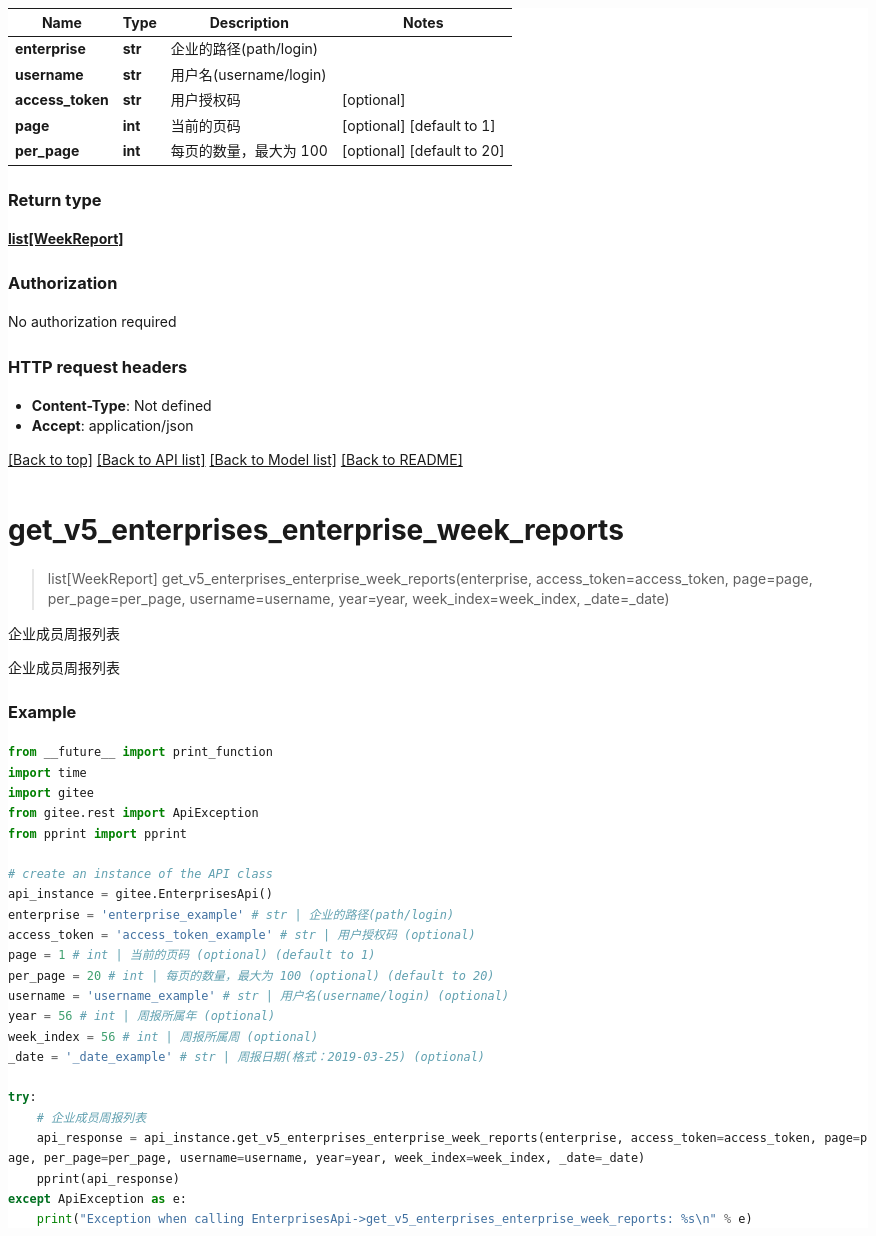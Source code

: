 Name | Type | Description  | Notes
------------- | ------------- | ------------- | -------------
 **enterprise** | **str**| 企业的路径(path/login) | 
 **username** | **str**| 用户名(username/login) | 
 **access_token** | **str**| 用户授权码 | [optional] 
 **page** | **int**| 当前的页码 | [optional] [default to 1]
 **per_page** | **int**| 每页的数量，最大为 100 | [optional] [default to 20]

### Return type

[**list[WeekReport]**](WeekReport.md)

### Authorization

No authorization required

### HTTP request headers

 - **Content-Type**: Not defined
 - **Accept**: application/json

[[Back to top]](#) [[Back to API list]](../README.md#documentation-for-api-endpoints) [[Back to Model list]](../README.md#documentation-for-models) [[Back to README]](../README.md)

# **get_v5_enterprises_enterprise_week_reports**
> list[WeekReport] get_v5_enterprises_enterprise_week_reports(enterprise, access_token=access_token, page=page, per_page=per_page, username=username, year=year, week_index=week_index, _date=_date)

企业成员周报列表

企业成员周报列表

### Example
```python
from __future__ import print_function
import time
import gitee
from gitee.rest import ApiException
from pprint import pprint

# create an instance of the API class
api_instance = gitee.EnterprisesApi()
enterprise = 'enterprise_example' # str | 企业的路径(path/login)
access_token = 'access_token_example' # str | 用户授权码 (optional)
page = 1 # int | 当前的页码 (optional) (default to 1)
per_page = 20 # int | 每页的数量，最大为 100 (optional) (default to 20)
username = 'username_example' # str | 用户名(username/login) (optional)
year = 56 # int | 周报所属年 (optional)
week_index = 56 # int | 周报所属周 (optional)
_date = '_date_example' # str | 周报日期(格式：2019-03-25) (optional)

try:
    # 企业成员周报列表
    api_response = api_instance.get_v5_enterprises_enterprise_week_reports(enterprise, access_token=access_token, page=page, per_page=per_page, username=username, year=year, week_index=week_index, _date=_date)
    pprint(api_response)
except ApiException as e:
    print("Exception when calling EnterprisesApi->get_v5_enterprises_enterprise_week_reports: %s\n" % e)
```
